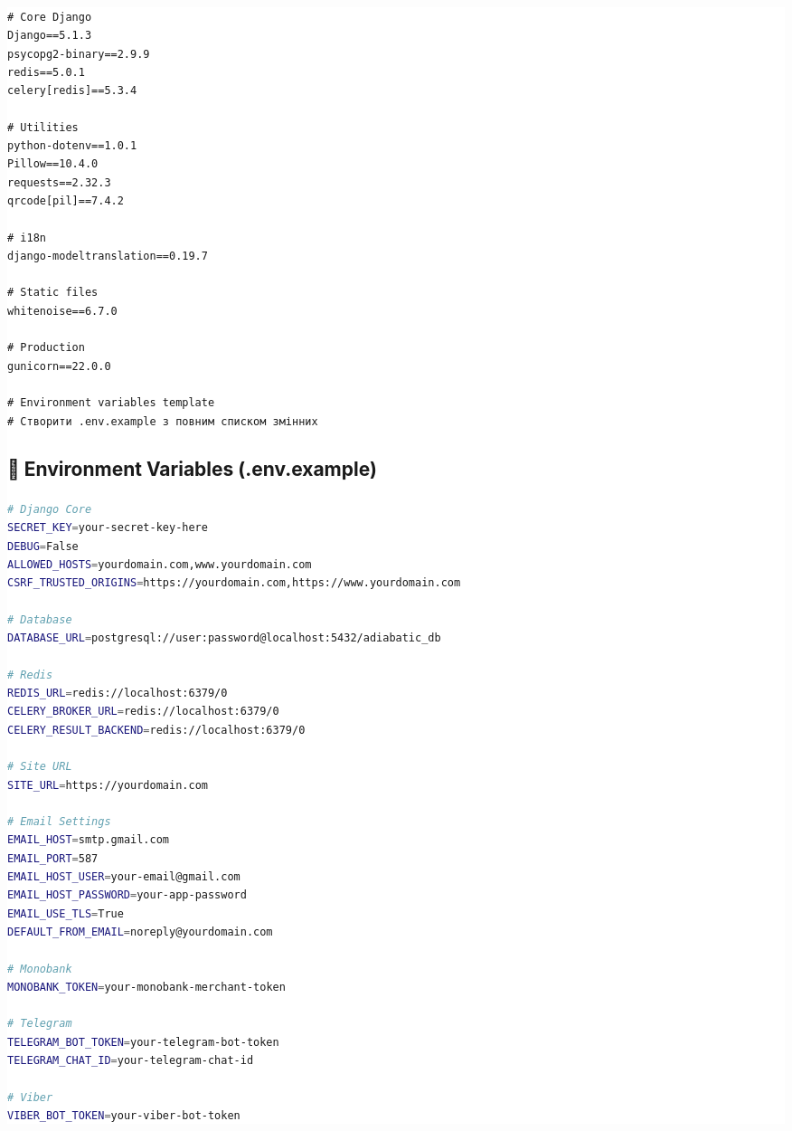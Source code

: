 ```txt
# Core Django
Django==5.1.3
psycopg2-binary==2.9.9
redis==5.0.1
celery[redis]==5.3.4

# Utilities
python-dotenv==1.0.1
Pillow==10.4.0
requests==2.32.3
qrcode[pil]==7.4.2

# i18n
django-modeltranslation==0.19.7

# Static files  
whitenoise==6.7.0

# Production
gunicorn==22.0.0

# Environment variables template
# Створити .env.example з повним списком змінних
```

## 🔧 Environment Variables (.env.example)

```bash
# Django Core
SECRET_KEY=your-secret-key-here
DEBUG=False
ALLOWED_HOSTS=yourdomain.com,www.yourdomain.com
CSRF_TRUSTED_ORIGINS=https://yourdomain.com,https://www.yourdomain.com

# Database
DATABASE_URL=postgresql://user:password@localhost:5432/adiabatic_db

# Redis
REDIS_URL=redis://localhost:6379/0
CELERY_BROKER_URL=redis://localhost:6379/0
CELERY_RESULT_BACKEND=redis://localhost:6379/0

# Site URL
SITE_URL=https://yourdomain.com

# Email Settings
EMAIL_HOST=smtp.gmail.com
EMAIL_PORT=587
EMAIL_HOST_USER=your-email@gmail.com
EMAIL_HOST_PASSWORD=your-app-password
EMAIL_USE_TLS=True
DEFAULT_FROM_EMAIL=noreply@yourdomain.com

# Monobank
MONOBANK_TOKEN=your-monobank-merchant-token

# Telegram
TELEGRAM_BOT_TOKEN=your-telegram-bot-token
TELEGRAM_CHAT_ID=your-telegram-chat-id

# Viber
VIBER_BOT_TOKEN=your-viber-bot-token

```